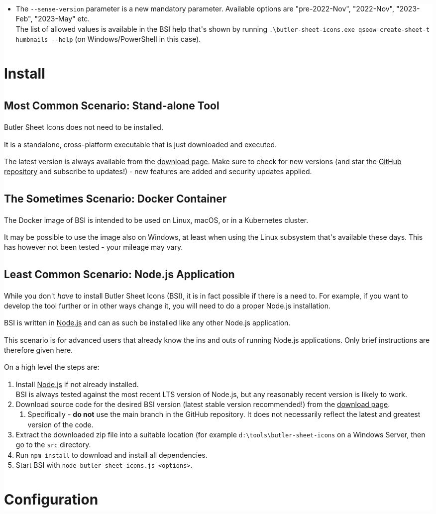 - The `--sense-version` parameter is a new mandatory parameter. Available options are "pre-2022-Nov", "2022-Nov", "2023-Feb", "2023-May" etc.  
  The list of allowed values is available in the BSI help that's shown by running `.\butler-sheet-icons.exe qseow create-sheet-thumbnails --help` (on Windows/PowerShell in this case).

# Install

## Most Common Scenario: Stand-alone Tool

Butler Sheet Icons does not need to be installed.

It is a standalone, cross-platform executable that is just downloaded and executed.

The latest version is always available from the [download page](https://github.com/ptarmiganlabs/butler-sheet-icons/releases).
Make sure to check for new versions (and star the [GitHub repository](https://github.com/ptarmiganlabs/butler-sheet-icons) and subscribe to updates!) - new features are added and security updates applied.

## The Sometimes Scenario: Docker Container

The Docker image of BSI is intended to be used on Linux, macOS, or in a Kubernetes cluster.

It may be possible to use the image also on Windows, at least when using the Linux subsystem that's available these days. This has however not been tested - your mileage may vary.

## Least Common Scenario: Node.js Application

While you don't _have_ to install Butler Sheet Icons (BSI), it is in fact possible if there is a need to. For example, if you want to develop the tool further or in other ways change it, you will need to do a proper Node.js installation.

BSI is written in [Node.js](https://nodejs.org/en/) and can as such be installed like any other Node.js application.

This scenario is for advanced users that already know the ins and outs of running Node.js applications. Only brief instructions are therefore given here.

On a high level the steps are:

1. Install [Node.js](https://nodejs.org/en/) if not already installed.  
   BSI is always tested against the most recent LTS version of Node.js, but any reasonably recent version is likely to work.
2. Download source code for the desired BSI version (latest stable version recommended!) from the [download page](https://github.com/ptarmiganlabs/butler-sheet-icons/releases).
   1. Specifically - **do not** use the main branch in the GitHub repository. It does not necessarily reflect the latest and greatest version of the code.
3. Extract the downloaded zip file into a suitable location (for example `d:\tools\butler-sheet-icons` on a Windows Server, then go to the `src` directory.
4. Run `npm install` to download and install all dependencies.
5. Start BSI with `node butler-sheet-icons.js <options>`.

# Configuration
